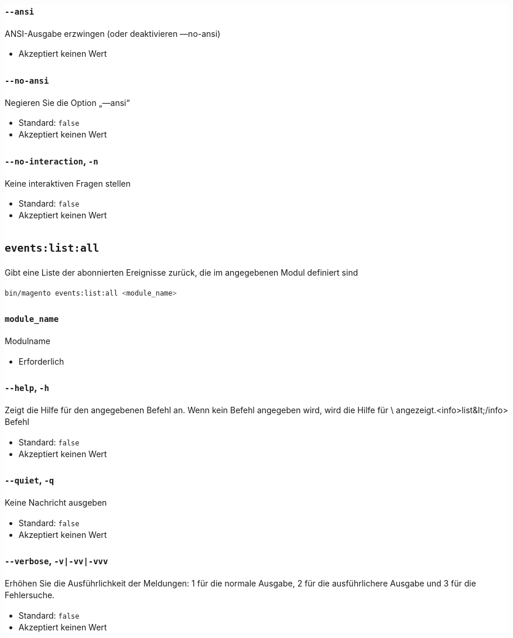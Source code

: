 ### `--ansi`

ANSI-Ausgabe erzwingen (oder deaktivieren —no-ansi)

- Akzeptiert keinen Wert

### `--no-ansi`

Negieren Sie die Option „—ansi“

- Standard: `false`
- Akzeptiert keinen Wert

### `--no-interaction`, `-n`

Keine interaktiven Fragen stellen

- Standard: `false`
- Akzeptiert keinen Wert


## `events:list:all`

Gibt eine Liste der abonnierten Ereignisse zurück, die im angegebenen Modul definiert sind

```bash
bin/magento events:list:all <module_name>
```


### `module_name`

Modulname

- Erforderlich

### `--help`, `-h`

Zeigt die Hilfe für den angegebenen Befehl an. Wenn kein Befehl angegeben wird, wird die Hilfe für \ angezeigt.&lt;info>list\&lt;/info> Befehl

- Standard: `false`
- Akzeptiert keinen Wert

### `--quiet`, `-q`

Keine Nachricht ausgeben

- Standard: `false`
- Akzeptiert keinen Wert

### `--verbose`, `-v|-vv|-vvv`

Erhöhen Sie die Ausführlichkeit der Meldungen: 1 für die normale Ausgabe, 2 für die ausführlichere Ausgabe und 3 für die Fehlersuche.

- Standard: `false`
- Akzeptiert keinen Wert
